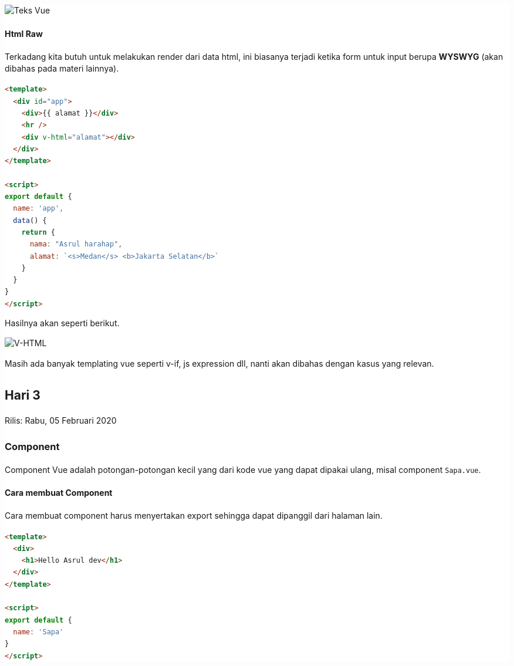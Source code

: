 ![Teks Vue](https://raw.githubusercontent.com/AsrulLove/img-db/master/text-vue.png)

#### Html Raw
Terkadang kita butuh untuk melakukan render dari data html, ini biasanya terjadi ketika form untuk input berupa **WYSWYG** (akan dibahas pada materi lainnya).

```html
<template>
  <div id="app">
    <div>{{ alamat }}</div>
    <hr />
    <div v-html="alamat"></div>
  </div>
</template>

<script>
export default {
  name: 'app',
  data() {
    return {
      nama: "Asrul harahap",
      alamat: `<s>Medan</s> <b>Jakarta Selatan</b>`
    }
  }
}
</script>
```

Hasilnya akan seperti berikut.

![V-HTML](https://raw.githubusercontent.com/AsrulLove/img-db/master/v-html.png)

Masih ada banyak templating vue seperti v-if, js expression dll, nanti akan dibahas dengan kasus yang relevan.

## Hari 3

Rilis: Rabu, 05 Februari 2020

### Component
Component Vue adalah potongan-potongan kecil yang dari kode vue yang dapat dipakai ulang, misal component `Sapa.vue`.

#### Cara membuat Component
Cara membuat component harus menyertakan export sehingga dapat dipanggil dari halaman lain.

```html
<template>
  <div>
    <h1>Hello Asrul dev</h1>
  </div>
</template>

<script>
export default {
  name: 'Sapa'
}
</script>
```
